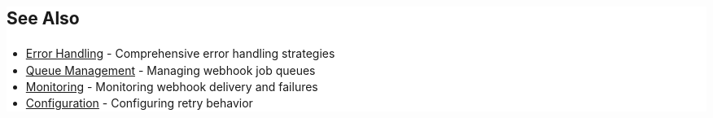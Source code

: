 ## See Also

- [Error Handling](error-handling.md) - Comprehensive error handling strategies
- [Queue Management](queue-management.md) - Managing webhook job queues
- [Monitoring](monitoring.md) - Monitoring webhook delivery and failures
- [Configuration](configuration.md) - Configuring retry behavior
